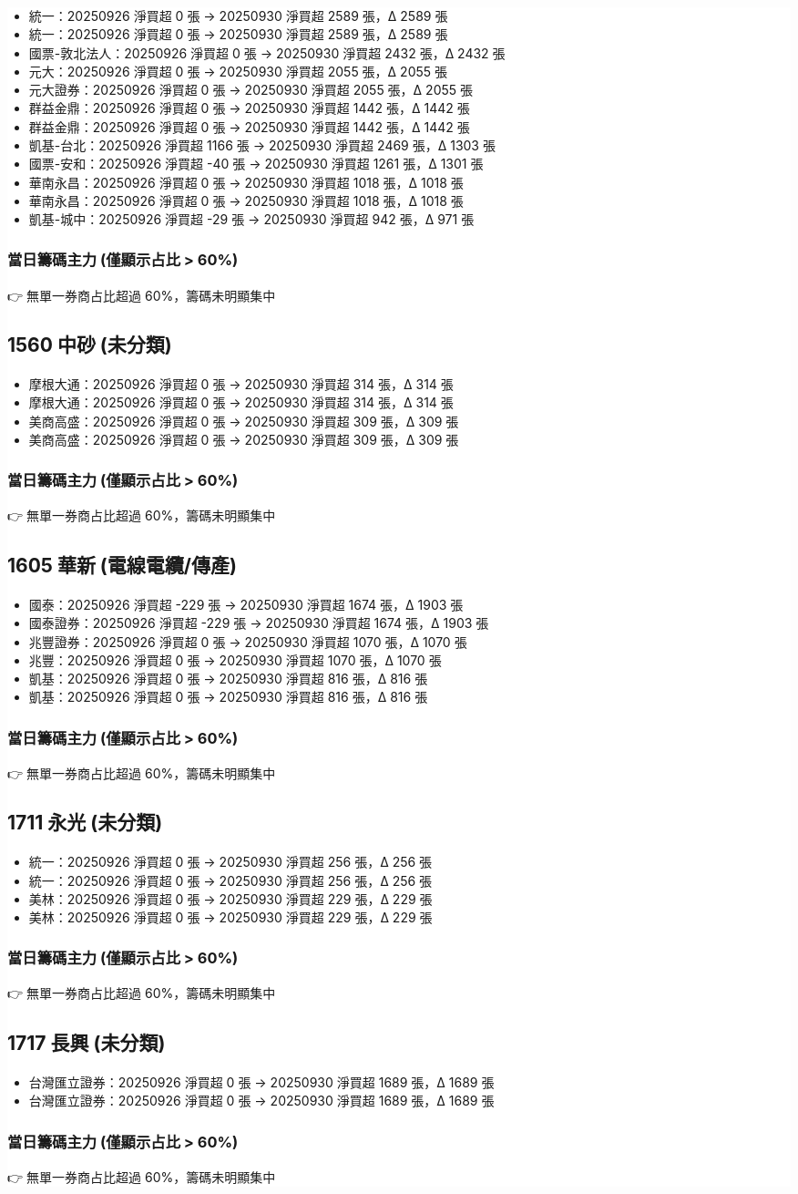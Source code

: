 - 統一：20250926 淨買超 0 張 → 20250930 淨買超 2589 張，Δ 2589 張
- 統一：20250926 淨買超 0 張 → 20250930 淨買超 2589 張，Δ 2589 張
- 國票-敦北法人：20250926 淨買超 0 張 → 20250930 淨買超 2432 張，Δ 2432 張
- 元大：20250926 淨買超 0 張 → 20250930 淨買超 2055 張，Δ 2055 張
- 元大證券：20250926 淨買超 0 張 → 20250930 淨買超 2055 張，Δ 2055 張
- 群益金鼎：20250926 淨買超 0 張 → 20250930 淨買超 1442 張，Δ 1442 張
- 群益金鼎：20250926 淨買超 0 張 → 20250930 淨買超 1442 張，Δ 1442 張
- 凱基-台北：20250926 淨買超 1166 張 → 20250930 淨買超 2469 張，Δ 1303 張
- 國票-安和：20250926 淨買超 -40 張 → 20250930 淨買超 1261 張，Δ 1301 張
- 華南永昌：20250926 淨買超 0 張 → 20250930 淨買超 1018 張，Δ 1018 張
- 華南永昌：20250926 淨買超 0 張 → 20250930 淨買超 1018 張，Δ 1018 張
- 凱基-城中：20250926 淨買超 -29 張 → 20250930 淨買超 942 張，Δ 971 張
### 當日籌碼主力 (僅顯示占比 > 60%)
👉 無單一券商占比超過 60%，籌碼未明顯集中

## 1560 中砂 (未分類)
- 摩根大通：20250926 淨買超 0 張 → 20250930 淨買超 314 張，Δ 314 張
- 摩根大通：20250926 淨買超 0 張 → 20250930 淨買超 314 張，Δ 314 張
- 美商高盛：20250926 淨買超 0 張 → 20250930 淨買超 309 張，Δ 309 張
- 美商高盛：20250926 淨買超 0 張 → 20250930 淨買超 309 張，Δ 309 張
### 當日籌碼主力 (僅顯示占比 > 60%)
👉 無單一券商占比超過 60%，籌碼未明顯集中

## 1605 華新 (電線電纜/傳產)
- 國泰：20250926 淨買超 -229 張 → 20250930 淨買超 1674 張，Δ 1903 張
- 國泰證券：20250926 淨買超 -229 張 → 20250930 淨買超 1674 張，Δ 1903 張
- 兆豐證券：20250926 淨買超 0 張 → 20250930 淨買超 1070 張，Δ 1070 張
- 兆豐：20250926 淨買超 0 張 → 20250930 淨買超 1070 張，Δ 1070 張
- 凱基：20250926 淨買超 0 張 → 20250930 淨買超 816 張，Δ 816 張
- 凱基：20250926 淨買超 0 張 → 20250930 淨買超 816 張，Δ 816 張
### 當日籌碼主力 (僅顯示占比 > 60%)
👉 無單一券商占比超過 60%，籌碼未明顯集中

## 1711 永光 (未分類)
- 統一：20250926 淨買超 0 張 → 20250930 淨買超 256 張，Δ 256 張
- 統一：20250926 淨買超 0 張 → 20250930 淨買超 256 張，Δ 256 張
- 美林：20250926 淨買超 0 張 → 20250930 淨買超 229 張，Δ 229 張
- 美林：20250926 淨買超 0 張 → 20250930 淨買超 229 張，Δ 229 張
### 當日籌碼主力 (僅顯示占比 > 60%)
👉 無單一券商占比超過 60%，籌碼未明顯集中

## 1717 長興 (未分類)
- 台灣匯立證券：20250926 淨買超 0 張 → 20250930 淨買超 1689 張，Δ 1689 張
- 台灣匯立證券：20250926 淨買超 0 張 → 20250930 淨買超 1689 張，Δ 1689 張
### 當日籌碼主力 (僅顯示占比 > 60%)
👉 無單一券商占比超過 60%，籌碼未明顯集中
